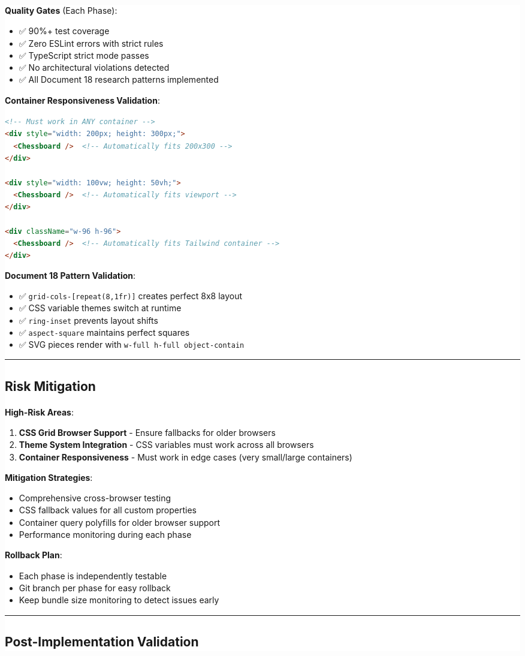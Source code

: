**Quality Gates** (Each Phase):
- ✅ 90%+ test coverage
- ✅ Zero ESLint errors with strict rules
- ✅ TypeScript strict mode passes
- ✅ No architectural violations detected
- ✅ All Document 18 research patterns implemented

**Container Responsiveness Validation**:
```html
<!-- Must work in ANY container -->
<div style="width: 200px; height: 300px;">
  <Chessboard />  <!-- Automatically fits 200x300 -->
</div>

<div style="width: 100vw; height: 50vh;">
  <Chessboard />  <!-- Automatically fits viewport -->  
</div>

<div className="w-96 h-96">
  <Chessboard />  <!-- Automatically fits Tailwind container -->
</div>
```

**Document 18 Pattern Validation**:
- ✅ `grid-cols-[repeat(8,1fr)]` creates perfect 8x8 layout
- ✅ CSS variable themes switch at runtime
- ✅ `ring-inset` prevents layout shifts
- ✅ `aspect-square` maintains perfect squares
- ✅ SVG pieces render with `w-full h-full object-contain`

---

## Risk Mitigation

**High-Risk Areas**:
1. **CSS Grid Browser Support** - Ensure fallbacks for older browsers
2. **Theme System Integration** - CSS variables must work across all browsers  
3. **Container Responsiveness** - Must work in edge cases (very small/large containers)

**Mitigation Strategies**:
- Comprehensive cross-browser testing
- CSS fallback values for all custom properties
- Container query polyfills for older browser support
- Performance monitoring during each phase

**Rollback Plan**:
- Each phase is independently testable
- Git branch per phase for easy rollback
- Keep bundle size monitoring to detect issues early

---

## Post-Implementation Validation
